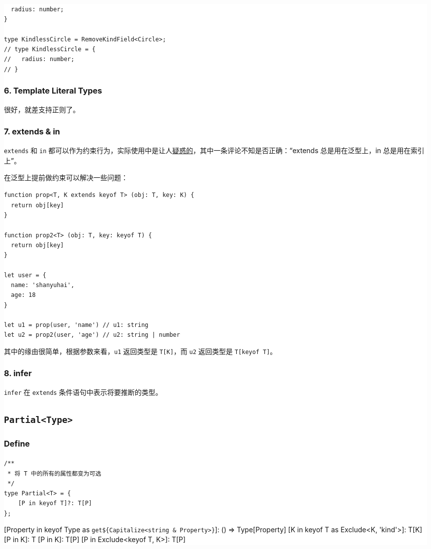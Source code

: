 ```tsx
  radius: number;
}

type KindlessCircle = RemoveKindField<Circle>;
// type KindlessCircle = {
//   radius: number;
// }
```

### 6. Template Literal Types

很好，就差支持正则了。

### 7. extends & in

`extends` 和 `in` 都可以作为约束行为，实际使用中是让人[疑惑的](https://stackoverflow.com/questions/57337598/in-typescript-what-do-extends-keyof-and-in-keyof-mean)，其中一条评论不知是否正确：“extends 总是用在泛型上，in 总是用在索引上”。

在泛型上提前做约束可以解决一些问题：

```tsx
function prop<T, K extends keyof T> (obj: T, key: K) {
  return obj[key]
}

function prop2<T> (obj: T, key: keyof T) {
  return obj[key]
}

let user = {
  name: 'shanyuhai',
  age: 18
}

let u1 = prop(user, 'name') // u1: string
let u2 = prop2(user, 'age') // u2: string | number
```

其中的缘由很简单，根据参数来看，`u1` 返回类型是 `T[K]`，而 `u2` 返回类型是 `T[keyof T]`。

### 8. infer

`infer` 在 `extends` 条件语句中表示将要推断的类型。



## `Partial<Type>`

### Define

```tsx
/**
 * 将 T 中的所有的属性都变为可选
 */
type Partial<T> = {
    [P in keyof T]?: T[P]
};
```


  [k: string]: string
  [Property in keyof Type as `get${Capitalize<string & Property>}`]: () => Type[Property]
  [K in keyof T as Exclude<K, 'kind'>]: T[K]
  [P in K]: T
  [P in K]: T[P]
  [P in Exclude<keyof T, K>]: T[P]